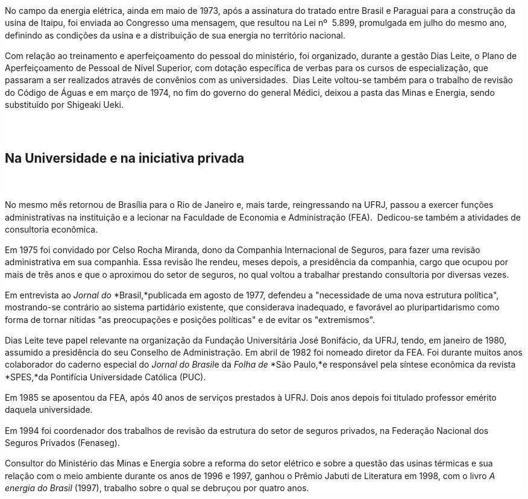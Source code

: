 No campo da energia elétrica, ainda em maio de 1973, após a assinatura
do tratado entre Brasil e Paraguai para a construção da usina de Itaipu,
foi enviada ao Congresso uma mensagem, que resultou na Lei nº  5.899,
pro­mulgada em julho do mesmo ano, definindo as condições da usina e a
distribuição de sua energia no território nacional.

Com relação ao treinamento e aperfeiçoa­mento do pessoal do ministério,
foi organiza­do, durante a gestão Dias Leite, o Plano de Aperfeiçoamento
de Pessoal de Nível Supe­rior, com dotação específica de verbas para os
cursos de especialização, que passaram a ser realizados através de
convênios com as univer­sidades.  Dias Leite voltou-se também para o
trabalho de revisão do Código de Águas e em março de 1974, no fim do
governo do general Médici, deixou a pasta das Minas e Energia, sendo
substituído por Shigeaki Ueki.

 

Na Universidade e na iniciativa privada
---------------------------------------

 

No mesmo mês retornou de Brasília para o Rio de Janeiro e, mais tarde,
reingressando na UFRJ, passou a exercer funções administra­tivas na
instituição e a lecionar na Faculdade de Economia e Administração
(FEA).  Dedicou-se também a atividades de con­sultoria econômica.

Em 1975 foi convidado por Celso Rocha Miranda, dono da Companhia
Internacional de Seguros, para fazer uma revisão administrativa em sua
companhia. Essa revisão lhe rendeu, meses depois, a presidência da
companhia, cargo que ocupou por mais de três anos e que o aproximou do
setor de seguros, no qual voltou a trabalhar prestando consultoria por
diversas vezes.

Em entrevista ao *Jornal do* *Brasil,*publicada em agosto de 1977,
defen­deu a "necessidade de uma nova estrutura po­lítica", mostrando-se
contrário ao sistema par­tidário existente, que considerava inadequado,
e favorável ao pluripartidarismo como forma de tornar nítidas "as
preocupações e posições políticas" e de evitar os "extremismos".

Dias Leite teve papel relevante na organização da Fundação Universitária
José Bonifácio, da UFRJ, tendo, em janeiro de 1980, assumido a
presidência do seu Conselho de Administração. Em abril de 1982 foi
nomeado diretor da FEA. Foi durante muitos anos colaborador do cader­no
especial do *Jornal do Brasil*e da *Folha de* *São Paulo,*e responsável
pela síntese econômi­ca da revista *SPES,*da Pontifícia Universidade
Católica (PUC).

Em 1985 se aposentou da FEA, após 40 anos de serviços prestados à UFRJ.
Dois anos depois foi titulado professor emérito daquela universidade.

Em 1994 foi coordenador dos trabalhos de revisão da estrutura do setor
de seguros privados, na Federação Nacional dos Seguros Privados
(Fenaseg).

Consultor do Ministério das Minas e Energia sobre a reforma do setor
elétrico e sobre a questão das usinas térmicas e sua relação com o meio
ambiente durante os anos de 1996 e 1997, ganhou o Prêmio Jabuti de
Literatura em 1998, com o livro *A energia do Brasil* (1997), trabalho
sobre o qual se debruçou por quatro anos.
